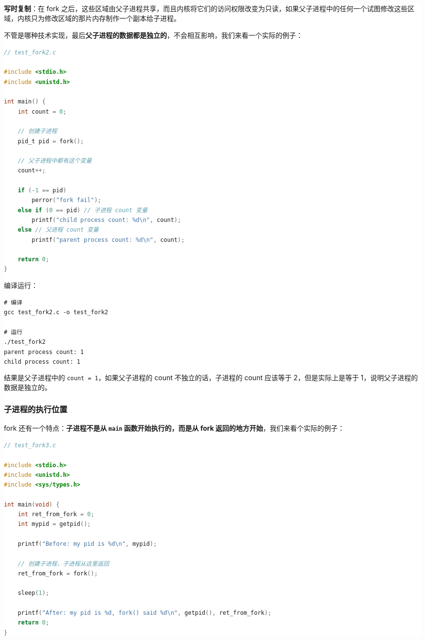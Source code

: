 **写时复制**：在 fork 之后，这些区域由父子进程共享，而且内核将它们的访问权限改变为只读，如果父子进程中的任何一个试图修改这些区域，内核只为修改区域的那片内存制作一个副本给子进程。

不管是哪种技术实现，最后**父子进程的数据都是独立的**，不会相互影响，我们来看一个实际的例子：
```c
// test_fork2.c

#include <stdio.h>
#include <unistd.h>

int main() {
	int count = 0;

	// 创建子进程
	pid_t pid = fork();
	
	// 父子进程中都有这个变量
	count++;

	if (-1 == pid)
		perror("fork fail");
	else if (0 == pid) // 子进程 count 变量
		printf("child process count: %d\n", count);
	else // 父进程 count 变量
		printf("parent process count: %d\n", count);

	return 0;
}

```
编译运行：
```
# 编译
gcc test_fork2.c -o test_fork2

# 运行
./test_fork2
parent process count: 1
child process count: 1
```
结果是父子进程中的 `count = 1`，如果父子进程的 count 不独立的话，子进程的 count 应该等于 2，但是实际上是等于 1，说明父子进程的数据是独立的。

### 子进程的执行位置
fork 还有一个特点：**子进程不是从 `main` 函数开始执行的，而是从 fork 返回的地方开始**，我们来看个实际的例子：
```c
// test_fork3.c

#include <stdio.h>
#include <unistd.h>
#include <sys/types.h>

int main(void) {
	int ret_from_fork = 0;
	int mypid = getpid();

	printf("Before: my pid is %d\n", mypid);
	
	// 创建子进程，子进程从这里返回
	ret_from_fork = fork();

	sleep(1);

	printf("After: my pid is %d, fork() said %d\n", getpid(), ret_from_fork);
	return 0;
}
```